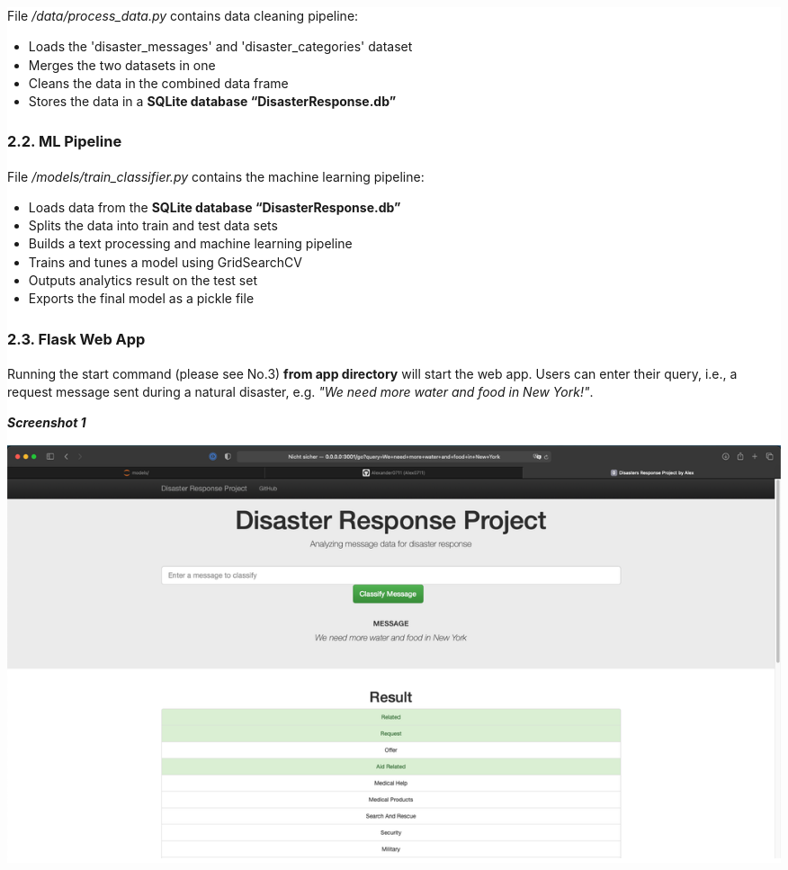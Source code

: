 File _/data/process_data.py_ contains data cleaning pipeline:

- Loads the 'disaster_messages' and 'disaster_categories' dataset
- Merges the two datasets in one
- Cleans the data in the combined data frame
- Stores the data in a **SQLite database “DisasterResponse.db”**

<a id='ml_pipeline'></a>

### 2.2. ML Pipeline

File _/models/train_classifier.py_ contains the machine learning pipeline:

- Loads data from the **SQLite database “DisasterResponse.db”**
- Splits the data into train and test data sets
- Builds a text processing and machine learning pipeline
- Trains and tunes a model using GridSearchCV
- Outputs analytics result on the test set
- Exports the final model as a pickle file

<a id='flask'></a>

### 2.3. Flask Web App

Running the start command (please see No.3) **from app directory** will start the web app. Users can enter their query, i.e., a request message sent during a natural disaster, e.g. _"We need more water and food in New York!"_.

**_Screenshot 1_**

![Screen](images/Screenshot1.png)
